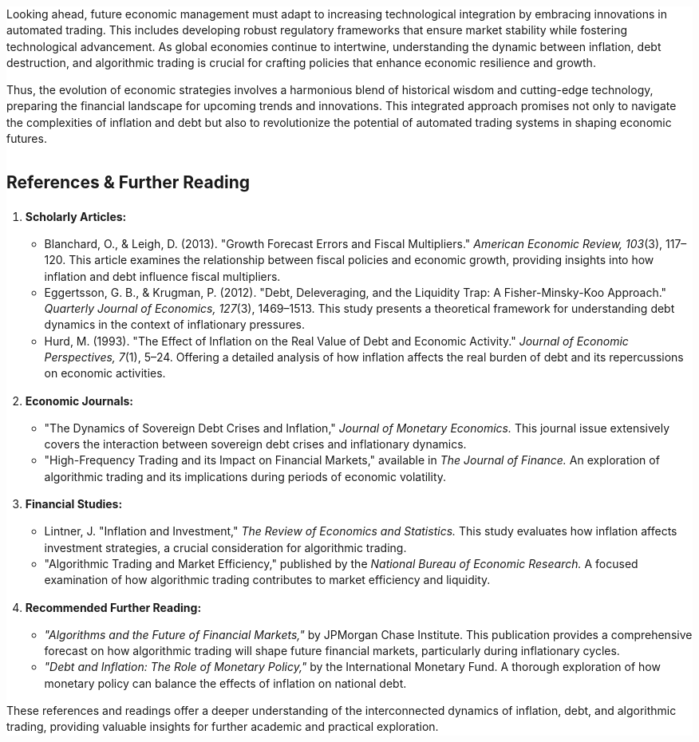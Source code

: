 Looking ahead, future economic management must adapt to increasing technological integration by embracing innovations in automated trading. This includes developing robust regulatory frameworks that ensure market stability while fostering technological advancement. As global economies continue to intertwine, understanding the dynamic between inflation, debt destruction, and algorithmic trading is crucial for crafting policies that enhance economic resilience and growth.

Thus, the evolution of economic strategies involves a harmonious blend of historical wisdom and cutting-edge technology, preparing the financial landscape for upcoming trends and innovations. This integrated approach promises not only to navigate the complexities of inflation and debt but also to revolutionize the potential of automated trading systems in shaping economic futures.

## References & Further Reading

1. **Scholarly Articles:**
   - Blanchard, O., & Leigh, D. (2013). "Growth Forecast Errors and Fiscal Multipliers." *American Economic Review, 103*(3), 117–120. This article examines the relationship between fiscal policies and economic growth, providing insights into how inflation and debt influence fiscal multipliers.
   - Eggertsson, G. B., & Krugman, P. (2012). "Debt, Deleveraging, and the Liquidity Trap: A Fisher-Minsky-Koo Approach." *Quarterly Journal of Economics, 127*(3), 1469–1513. This study presents a theoretical framework for understanding debt dynamics in the context of inflationary pressures.
   - Hurd, M. (1993). "The Effect of Inflation on the Real Value of Debt and Economic Activity." *Journal of Economic Perspectives, 7*(1), 5–24. Offering a detailed analysis of how inflation affects the real burden of debt and its repercussions on economic activities.

2. **Economic Journals:**
   - "The Dynamics of Sovereign Debt Crises and Inflation," *Journal of Monetary Economics.* This journal issue extensively covers the interaction between sovereign debt crises and inflationary dynamics.
   - "High-Frequency Trading and its Impact on Financial Markets," available in *The Journal of Finance.* An exploration of algorithmic trading and its implications during periods of economic volatility.

3. **Financial Studies:**
   - Lintner, J. "Inflation and Investment," *The Review of Economics and Statistics.* This study evaluates how inflation affects investment strategies, a crucial consideration for algorithmic trading.
   - "Algorithmic Trading and Market Efficiency," published by the *National Bureau of Economic Research.* A focused examination of how algorithmic trading contributes to market efficiency and liquidity.

4. **Recommended Further Reading:**
   - *"Algorithms and the Future of Financial Markets,"* by JPMorgan Chase Institute. This publication provides a comprehensive forecast on how algorithmic trading will shape future financial markets, particularly during inflationary cycles.
   - *"Debt and Inflation: The Role of Monetary Policy,"* by the International Monetary Fund. A thorough exploration of how monetary policy can balance the effects of inflation on national debt.

These references and readings offer a deeper understanding of the interconnected dynamics of inflation, debt, and algorithmic trading, providing valuable insights for further academic and practical exploration.

